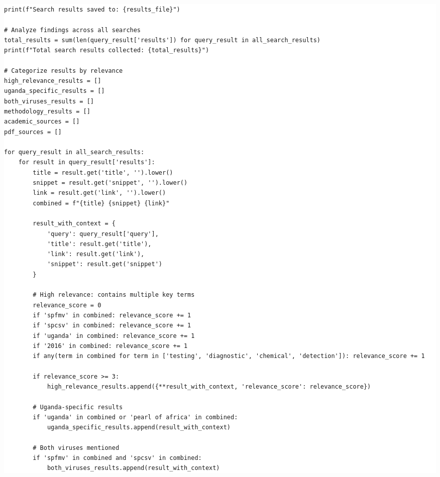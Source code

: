     print(f"Search results saved to: {results_file}")
    
    # Analyze findings across all searches
    total_results = sum(len(query_result['results']) for query_result in all_search_results)
    print(f"Total search results collected: {total_results}")
    
    # Categorize results by relevance
    high_relevance_results = []
    uganda_specific_results = []
    both_viruses_results = []
    methodology_results = []
    academic_sources = []
    pdf_sources = []
    
    for query_result in all_search_results:
        for result in query_result['results']:
            title = result.get('title', '').lower()
            snippet = result.get('snippet', '').lower()
            link = result.get('link', '').lower()
            combined = f"{title} {snippet} {link}"
            
            result_with_context = {
                'query': query_result['query'],
                'title': result.get('title'),
                'link': result.get('link'),
                'snippet': result.get('snippet')
            }
            
            # High relevance: contains multiple key terms
            relevance_score = 0
            if 'spfmv' in combined: relevance_score += 1
            if 'spcsv' in combined: relevance_score += 1
            if 'uganda' in combined: relevance_score += 1
            if '2016' in combined: relevance_score += 1
            if any(term in combined for term in ['testing', 'diagnostic', 'chemical', 'detection']): relevance_score += 1
            
            if relevance_score >= 3:
                high_relevance_results.append({**result_with_context, 'relevance_score': relevance_score})
            
            # Uganda-specific results
            if 'uganda' in combined or 'pearl of africa' in combined:
                uganda_specific_results.append(result_with_context)
            
            # Both viruses mentioned
            if 'spfmv' in combined and 'spcsv' in combined:
                both_viruses_results.append(result_with_context)
            